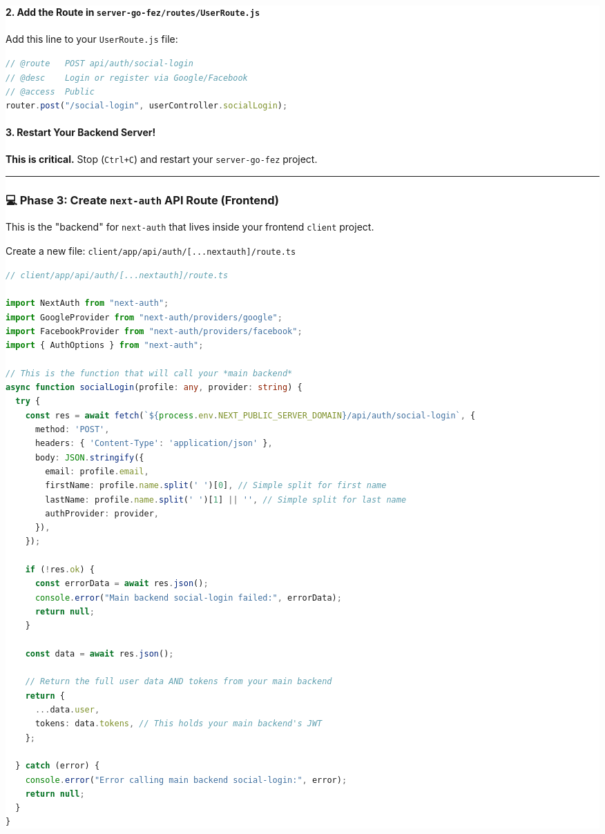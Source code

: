 
#### 2\. Add the Route in `server-go-fez/routes/UserRoute.js`

Add this line to your `UserRoute.js` file:

```javascript
// @route   POST api/auth/social-login
// @desc    Login or register via Google/Facebook
// @access  Public
router.post("/social-login", userController.socialLogin);
```

#### 3\. Restart Your Backend Server\!

**This is critical.** Stop (`Ctrl+C`) and restart your `server-go-fez` project.

-----

### 💻 Phase 3: Create `next-auth` API Route (Frontend)

This is the "backend" for `next-auth` that lives inside your frontend `client` project.

Create a new file: `client/app/api/auth/[...nextauth]/route.ts`

```typescript
// client/app/api/auth/[...nextauth]/route.ts

import NextAuth from "next-auth";
import GoogleProvider from "next-auth/providers/google";
import FacebookProvider from "next-auth/providers/facebook";
import { AuthOptions } from "next-auth";

// This is the function that will call your *main backend*
async function socialLogin(profile: any, provider: string) {
  try {
    const res = await fetch(`${process.env.NEXT_PUBLIC_SERVER_DOMAIN}/api/auth/social-login`, {
      method: 'POST',
      headers: { 'Content-Type': 'application/json' },
      body: JSON.stringify({
        email: profile.email,
        firstName: profile.name.split(' ')[0], // Simple split for first name
        lastName: profile.name.split(' ')[1] || '', // Simple split for last name
        authProvider: provider,
      }),
    });

    if (!res.ok) {
      const errorData = await res.json();
      console.error("Main backend social-login failed:", errorData);
      return null;
    }

    const data = await res.json();
    
    // Return the full user data AND tokens from your main backend
    return {
      ...data.user,
      tokens: data.tokens, // This holds your main backend's JWT
    };

  } catch (error) {
    console.error("Error calling main backend social-login:", error);
    return null;
  }
}

```